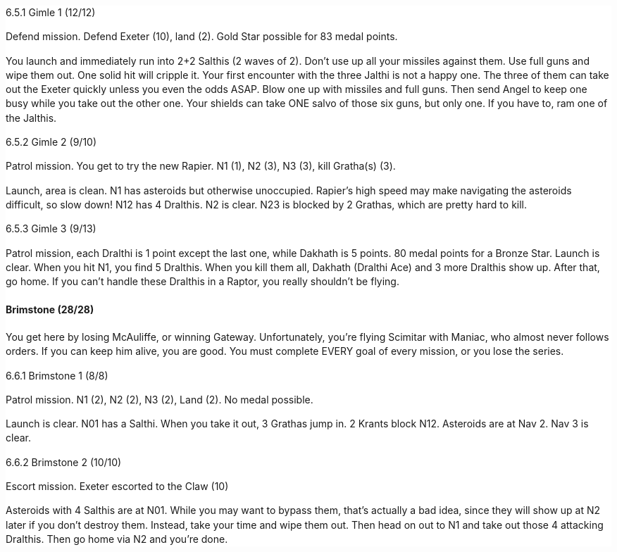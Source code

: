 
6.5.1     Gimle 1 (12/12)

Defend mission. Defend Exeter (10), land (2). Gold Star possible for 83 medal points.

You launch and immediately run into 2+2 Salthis (2 waves of 2).
Don’t use up all your missiles against them. Use full guns and wipe them out. 
One solid hit will cripple it. Your first encounter with the three Jalthi is not a happy one. 
The three of them can take out the Exeter quickly unless you even the odds ASAP. Blow one up with missiles and full guns. 
Then send Angel to keep one busy while you take out the other one. 
Your shields can take ONE salvo of those six guns, but only one. If you have to, ram one of the Jalthis.


6.5.2     Gimle 2 (9/10)

Patrol mission. You get to try the new Rapier. N1 (1), N2 (3), N3 (3), kill Gratha(s) (3).

Launch, area is clean. N1 has asteroids but otherwise unoccupied.
Rapier’s high speed may make navigating the asteroids difficult, so slow down!
N12 has 4 Dralthis. N2 is clear. N23 is blocked by 2 Grathas, which are pretty hard to kill.


6.5.3     Gimle 3 (9/13)

Patrol mission, each Dralthi is 1 point except the last one, while Dakhath is 5 points. 80 medal points for a Bronze Star.
Launch is clear. When you hit N1, you find 5 Dralthis. When you kill them all, Dakhath (Dralthi Ace) and 3 more Dralthis show up.
After that, go home.
If you can’t handle these Dralthis in a Raptor, you really shouldn’t be flying.


#### Brimstone (28/28)

You get here by losing McAuliffe, or winning Gateway.
Unfortunately, you’re flying Scimitar with Maniac, who almost never follows orders. If you can keep him alive, you are good.
You must complete EVERY goal of every mission, or you lose the series.


6.6.1     Brimstone 1 (8/8)

Patrol mission. N1 (2), N2 (2), N3 (2), Land (2). No medal possible.

Launch is clear. N01 has a Salthi. When you take it out, 3 Grathas jump in. 
2 Krants block N12. 
Asteroids are at Nav 2. 
Nav 3 is clear.


6.6.2     Brimstone 2 (10/10)

Escort mission. Exeter escorted to the Claw (10)

Asteroids with 4 Salthis are at N01. 
While you may want to bypass them, that’s actually a bad idea, since they will show up at N2 later if you don’t destroy them. 
Instead, take your time and wipe them out. Then head on out to N1 and take out those 4 attacking Dralthis.
Then go home via N2 and you’re done.
